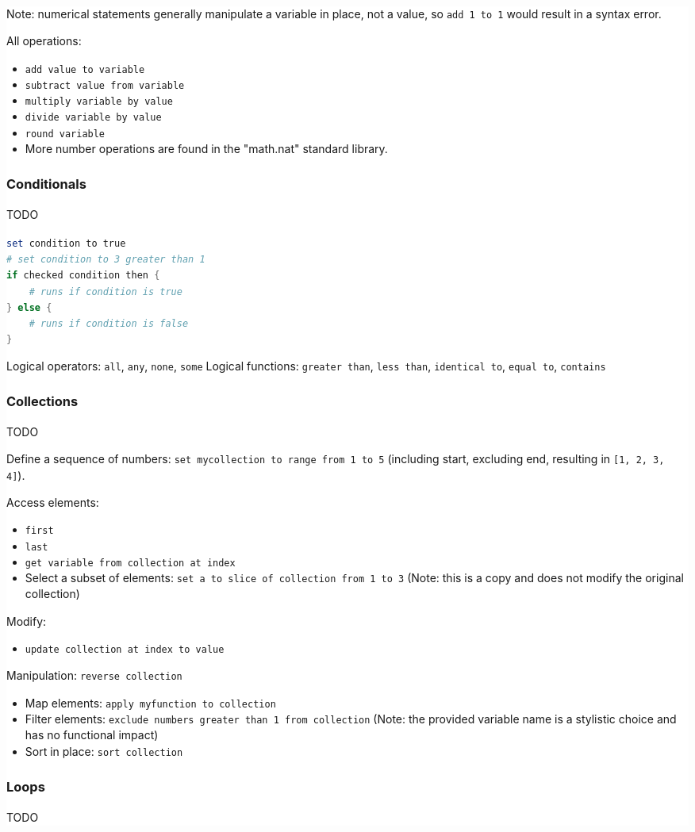 Note: numerical statements generally manipulate a variable in place, not a value, so `add 1 to 1` would result in a syntax error.

All operations:
- `add value to variable`
- `subtract value from variable`
- `multiply variable by value`
- `divide variable by value`
- `round variable`
- More number operations are found in the "math.nat" standard library.

### Conditionals

TODO

```powershell
set condition to true
# set condition to 3 greater than 1
if checked condition then {
    # runs if condition is true
} else {
    # runs if condition is false
}
```

Logical operators: `all`, `any`, `none`, `some`
Logical functions: `greater than`, `less than`, `identical to`, `equal to`, `contains`

### Collections

TODO

Define a sequence of numbers: `set mycollection to range from 1 to 5` (including start, excluding end, resulting in `[1, 2, 3, 4]`).

Access elements:
- `first`
- `last`
- `get variable from collection at index`
- Select a subset of elements: `set a to slice of collection from 1 to 3` (Note: this is a copy and does not modify the original collection)

Modify:
- `update collection at index to value`

Manipulation:
`reverse collection`
- Map elements: `apply myfunction to collection`
- Filter elements: `exclude numbers greater than 1 from collection` (Note: the provided variable name is a stylistic choice and has no functional impact)
- Sort in place: `sort collection`

### Loops

TODO
